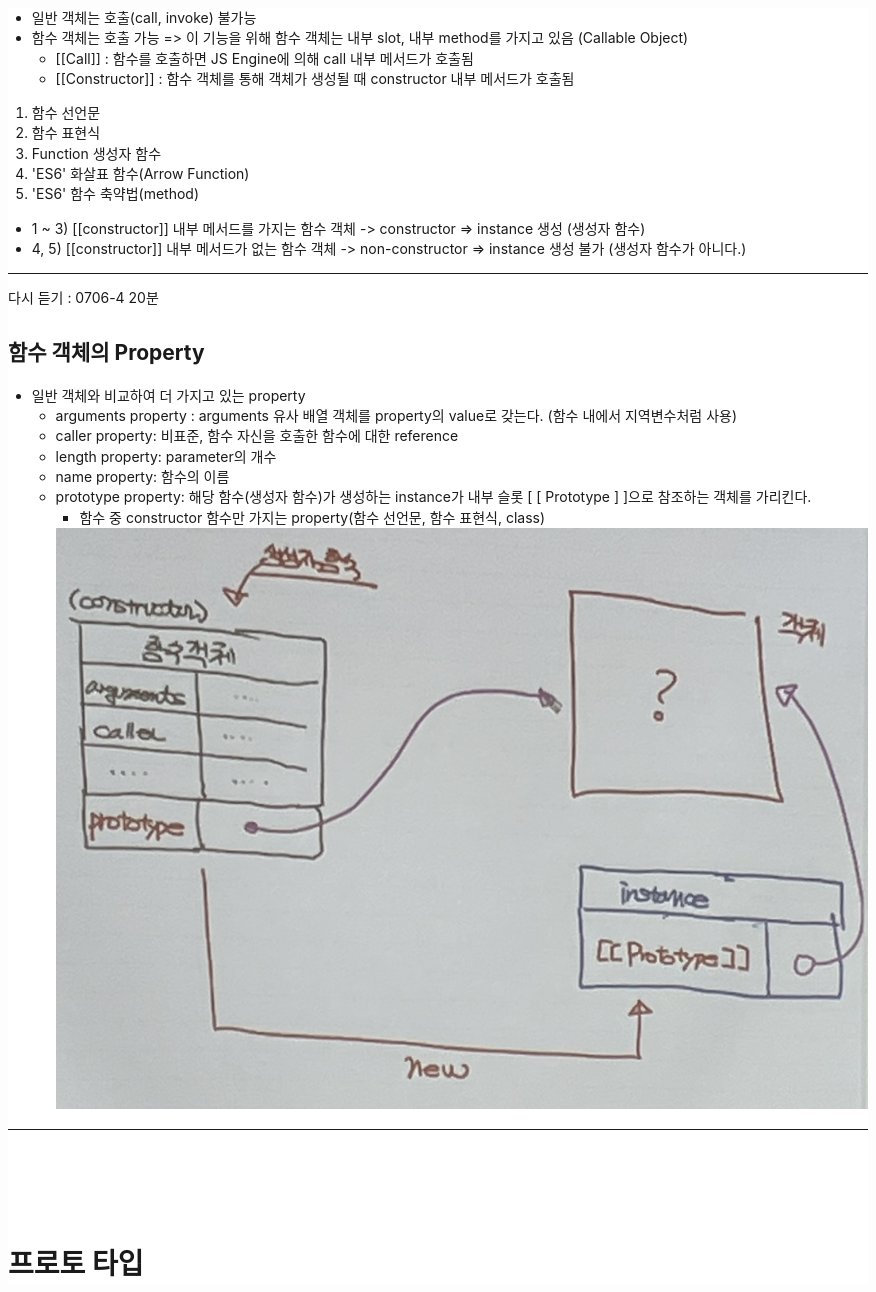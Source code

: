 - 일반 객체는 호출(call, invoke) 불가능
- 함수 객체는 호출 가능 => 이 기능을 위해 함수 객체는 내부 slot, 내부 method를 가지고 있음 (Callable Object)
    - [[Call]] : 함수를 호출하면 JS Engine에 의해 call 내부 메서드가 호출됨
    - [[Constructor]] : 함수 객체를 통해 객체가 생성될 때 constructor 내부 메서드가 호출됨

<ol>
<li>함수 선언문</li>
<li>함수 표현식</li>
<li>Function 생성자 함수</li>
<li>'ES6' 화살표 함수(Arrow Function)</li>
<li>'ES6' 함수 축약법(method)</li>
</ol>

- 1 ~ 3) [[constructor]] 내부 메서드를 가지는 함수 객체 -> constructor => instance 생성 (생성자 함수)
- 4, 5) [[constructor]] 내부 메서드가 없는 함수 객체 -> non-constructor => instance 생성 불가 (생성자 함수가 아니다.)


********************************
다시 듣기 : 0706-4 20분<br />
## 함수 객체의 Property
- 일반 객체와 비교하여 더 가지고 있는 property
    - arguments property : arguments 유사 배열 객체를 property의 value로 갖는다. (함수 내에서 지역변수처럼 사용)
    - caller property: 비표준, 함수 자신을 호출한 함수에 대한 reference
    - length property: parameter의 개수
    - name property: 함수의 이름
    - prototype property: 해당 함수(생성자 함수)가 생성하는 instance가 내부 슬롯 [ [ Prototype ] ]으로 참조하는 객체를 가리킨다.
        - 함수 중 constructor 함수만 가지는 property(함수 선언문, 함수 표현식, class)
        <img src="../문성훈강사님/js/프로토타입1.jpg">
********************************
<br /><br /><br />
# 프로토 타입
